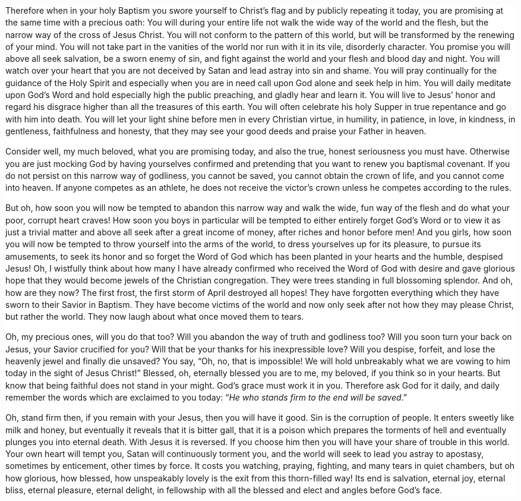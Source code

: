Therefore when in your holy Baptism you swore yourself to Christ’s flag and by publicly repeating it today, you are promising at the same time with a precious oath: You will during your entire life not walk the wide way of the world and the flesh, but the narrow way of the cross of Jesus Christ. You will not conform to the pattern of this world, but will be transformed by the renewing of your mind. You will not take part in the vanities of the world nor run with it in its vile, disorderly character. You promise you will above all seek salvation, be a sworn enemy of sin, and fight against the world and your flesh and blood day and night. You will watch over your heart that you are not deceived by Satan and lead astray into sin and shame. You will pray continually for the guidance of the Holy Spirit and especially when you are in need call upon God alone and seek help in him. You will daily meditate upon God’s Word and hold especially high the public preaching, and gladly hear and learn it. You will live to Jesus’ honor and regard his disgrace higher than all the treasures of this earth. You will often celebrate his holy Supper in true repentance and go with him into death. You will let your light shine before men in every Christian virtue, in humility, in patience, in love, in kindness, in gentleness, faithfulness and honesty, that they may see your good deeds and praise your Father in heaven.

Consider well, my much beloved, what you are promising today, and also the true, honest seriousness you must have. Otherwise you are just mocking God by having yourselves confirmed and pretending that you want to renew you baptismal covenant. If you do not persist on this narrow way of godliness, you cannot be saved, you cannot obtain the crown of life, and you cannot come into heaven. If anyone competes as an athlete, he does not receive the victor’s crown unless he competes according to the rules.

But oh, how soon you will now be tempted to abandon this narrow way and walk the wide, fun way of the flesh and do what your poor, corrupt heart craves! How soon you boys in particular will be tempted to either entirely forget God’s Word or to view it as just a trivial matter and above all seek after a great income of money, after riches and honor before men! And you girls, how soon you will now be tempted to throw yourself into the arms of the world, to dress yourselves up for its pleasure, to pursue its amusements, to seek its honor and so forget the Word of God which has been planted in your hearts and the humble, despised Jesus! Oh, I wistfully think about how many I have already confirmed who received the Word of God with desire and gave glorious hope that they would become jewels of the Christian congregation. They were trees standing in full blossoming splendor. And oh, how are they now? The first frost, the first storm of April destroyed all hopes! They have forgotten everything which they have sworn to their Savior in Baptism. They have become victims of the world and now only seek after not how they may please Christ, but rather the world. They now laugh about what once moved them to tears.

Oh, my precious ones, will you do that too? Will you abandon the way of truth and godliness too? Will you soon turn your back on Jesus, your Savior crucified for you? Will that be your thanks for his inexpressible love? Will you despise, forfeit, and lose the heavenly jewel and finally die unsaved? You say, “Oh, no, that is impossible! We will hold unbreakably what we are vowing to him today in the sight of Jesus Christ!” Blessed, oh, eternally blessed you are to me, my beloved, if you think so in your hearts. But know that being faithful does not stand in your might. God’s grace must work it in you. Therefore ask God for it daily, and daily remember the words which are exclaimed to you today: “*He who stands firm to the end will be saved*.”

Oh, stand firm then, if you remain with your Jesus, then you will have it good. Sin is the corruption of people. It enters sweetly like milk and honey, but eventually it reveals that it is bitter gall, that it is a poison which prepares the torments of hell and eventually plunges you into eternal death. With Jesus it is reversed. If you choose him then you will have your share of trouble in this world. Your own heart will tempt you, Satan will continuously torment you, and the world will seek to lead you astray to apostasy, sometimes by enticement, other times by force. It costs you watching, praying, fighting, and many tears in quiet chambers, but oh how glorious, how blessed, how unspeakably lovely is the exit from this thorn-filled way! Its end is salvation, eternal joy, eternal bliss, eternal pleasure, eternal delight, in fellowship with all the blessed and elect and angles before God’s face.

